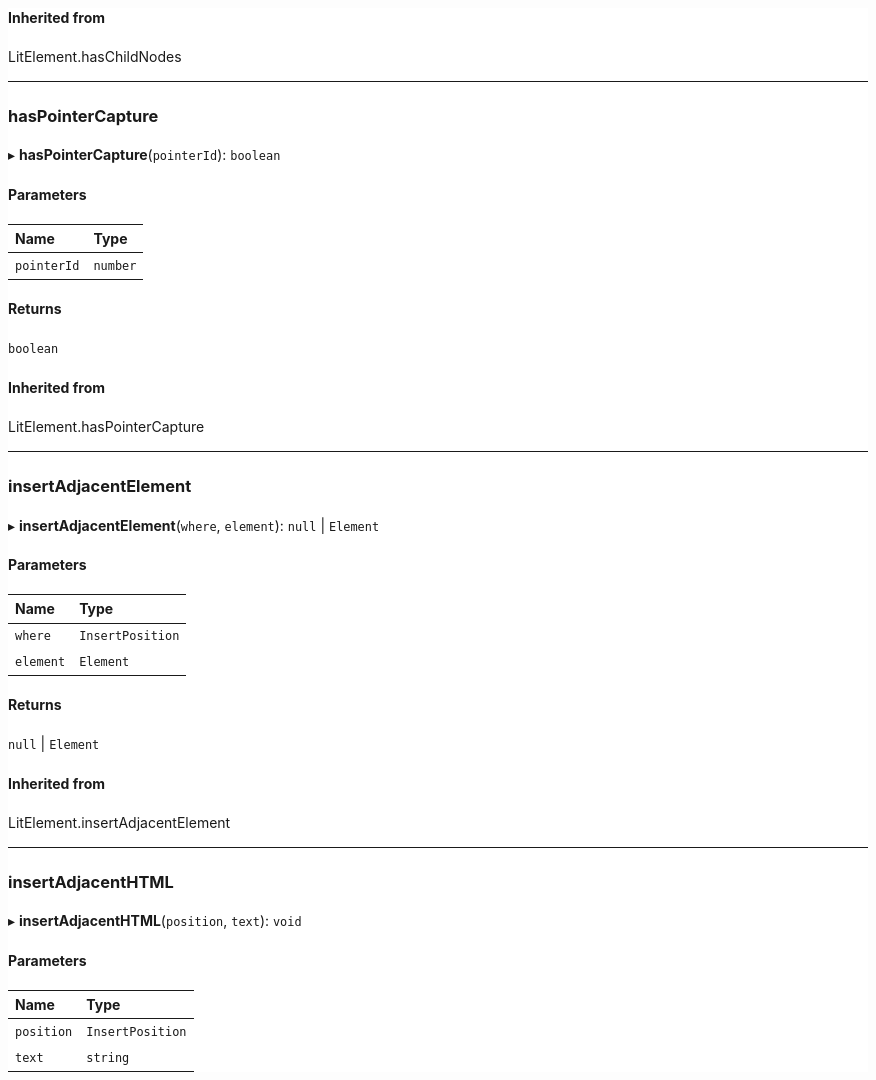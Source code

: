 #### Inherited from

LitElement.hasChildNodes

---

### hasPointerCapture

▸ **hasPointerCapture**(`pointerId`): `boolean`

#### Parameters

| Name        | Type     |
| :---------- | :------- |
| `pointerId` | `number` |

#### Returns

`boolean`

#### Inherited from

LitElement.hasPointerCapture

---

### insertAdjacentElement

▸ **insertAdjacentElement**(`where`, `element`): `null` \| `Element`

#### Parameters

| Name      | Type             |
| :-------- | :--------------- |
| `where`   | `InsertPosition` |
| `element` | `Element`        |

#### Returns

`null` \| `Element`

#### Inherited from

LitElement.insertAdjacentElement

---

### insertAdjacentHTML

▸ **insertAdjacentHTML**(`position`, `text`): `void`

#### Parameters

| Name       | Type             |
| :--------- | :--------------- |
| `position` | `InsertPosition` |
| `text`     | `string`         |
